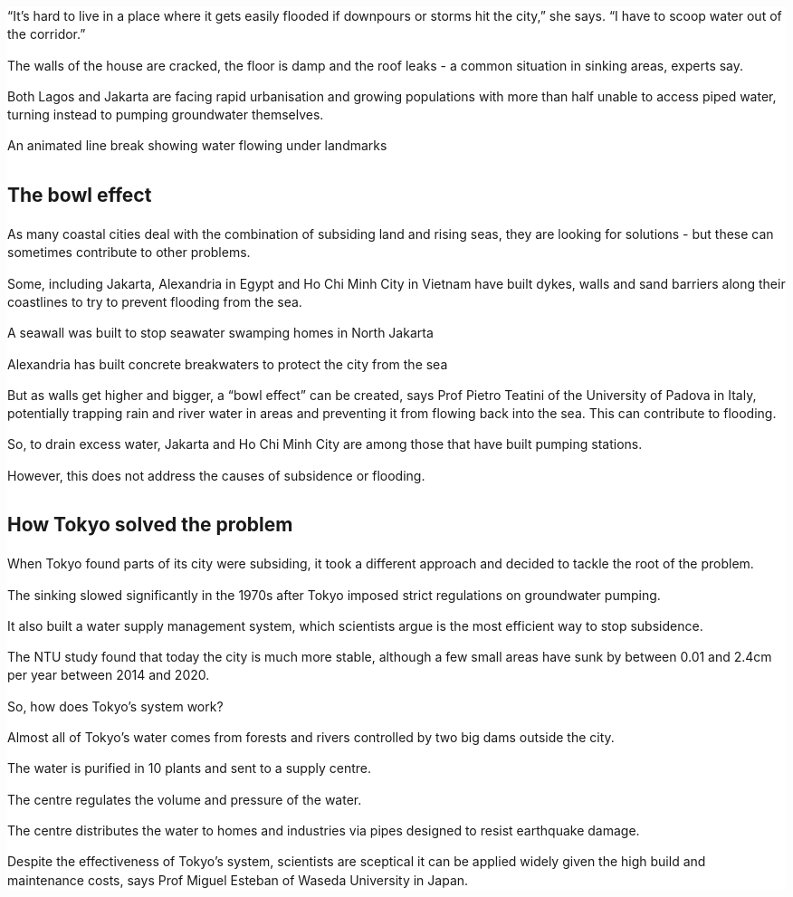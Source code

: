 “It’s hard to live in a place where it gets easily flooded if downpours or storms hit the city,” she says. “I have to scoop water out of the corridor.” 

The walls of the house are cracked, the floor is damp and the roof leaks - a common situation in sinking areas, experts say. 

Both Lagos and Jakarta are facing rapid urbanisation and growing populations with more than half unable to access piped water, turning instead to pumping groundwater themselves.

An animated line break showing water flowing under landmarks

## The bowl effect

As many coastal cities deal with the combination of subsiding land and rising seas, they are looking for solutions - but these can sometimes contribute to other problems.

Some, including Jakarta, Alexandria in Egypt and Ho Chi Minh City in Vietnam have built dykes, walls and sand barriers along their coastlines to try to prevent flooding from the sea.

A seawall was built to stop seawater swamping homes in North Jakarta

Alexandria has built concrete breakwaters to protect the city from the sea

But as walls get higher and bigger, a “bowl effect” can be created, says Prof Pietro Teatini of the University of Padova in Italy, potentially trapping rain and river water in areas and preventing it from flowing back into the sea. This can contribute to flooding.  

So, to drain excess water, Jakarta and Ho Chi Minh City are among those that have built pumping stations.

However, this does not address the causes of subsidence or flooding.

## How Tokyo solved the problem

When Tokyo found parts of its city were subsiding, it took a different approach and decided to tackle the root of the problem. 

The sinking slowed significantly in the 1970s after Tokyo imposed strict regulations on groundwater pumping. 

It also built a water supply management system, which scientists argue is the most efficient way to stop subsidence. 

The NTU study found that today the city is much more stable, although a few small areas have sunk by between 0.01 and 2.4cm per year between 2014 and 2020.

So, how does Tokyo’s system work?

Almost all of Tokyo’s water comes from forests and rivers controlled by two big dams outside the city.

The water is purified in 10 plants and sent to a supply centre.

The centre regulates the volume and pressure of the water.

The centre distributes the water to homes and industries via pipes designed to resist earthquake damage.

Despite the effectiveness of Tokyo’s system, scientists are sceptical it can be applied widely given the high build and maintenance costs, says Prof Miguel Esteban of Waseda University in Japan.
